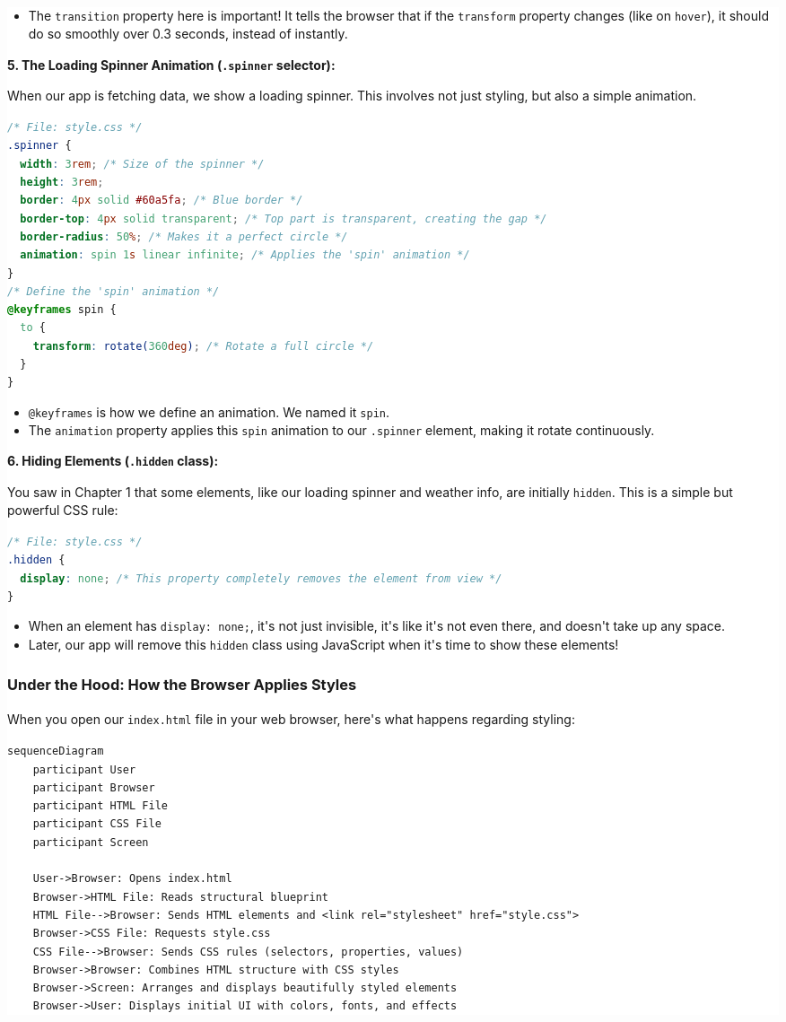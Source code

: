 *   The `transition` property here is important! It tells the browser that if the `transform` property changes (like on `hover`), it should do so smoothly over 0.3 seconds, instead of instantly.

**5. The Loading Spinner Animation (`.spinner` selector):**

When our app is fetching data, we show a loading spinner. This involves not just styling, but also a simple animation.

```css
/* File: style.css */
.spinner {
  width: 3rem; /* Size of the spinner */
  height: 3rem;
  border: 4px solid #60a5fa; /* Blue border */
  border-top: 4px solid transparent; /* Top part is transparent, creating the gap */
  border-radius: 50%; /* Makes it a perfect circle */
  animation: spin 1s linear infinite; /* Applies the 'spin' animation */
}
/* Define the 'spin' animation */
@keyframes spin {
  to {
    transform: rotate(360deg); /* Rotate a full circle */
  }
}
```
*   `@keyframes` is how we define an animation. We named it `spin`.
*   The `animation` property applies this `spin` animation to our `.spinner` element, making it rotate continuously.

**6. Hiding Elements (`.hidden` class):**

You saw in Chapter 1 that some elements, like our loading spinner and weather info, are initially `hidden`. This is a simple but powerful CSS rule:

```css
/* File: style.css */
.hidden {
  display: none; /* This property completely removes the element from view */
}
```
*   When an element has `display: none;`, it's not just invisible, it's like it's not even there, and doesn't take up any space.
*   Later, our app will remove this `hidden` class using JavaScript when it's time to show these elements!

### Under the Hood: How the Browser Applies Styles

When you open our `index.html` file in your web browser, here's what happens regarding styling:

```mermaid
sequenceDiagram
    participant User
    participant Browser
    participant HTML File
    participant CSS File
    participant Screen

    User->Browser: Opens index.html
    Browser->HTML File: Reads structural blueprint
    HTML File-->Browser: Sends HTML elements and <link rel="stylesheet" href="style.css">
    Browser->CSS File: Requests style.css
    CSS File-->Browser: Sends CSS rules (selectors, properties, values)
    Browser->Browser: Combines HTML structure with CSS styles
    Browser->Screen: Arranges and displays beautifully styled elements
    Browser->User: Displays initial UI with colors, fonts, and effects
```
